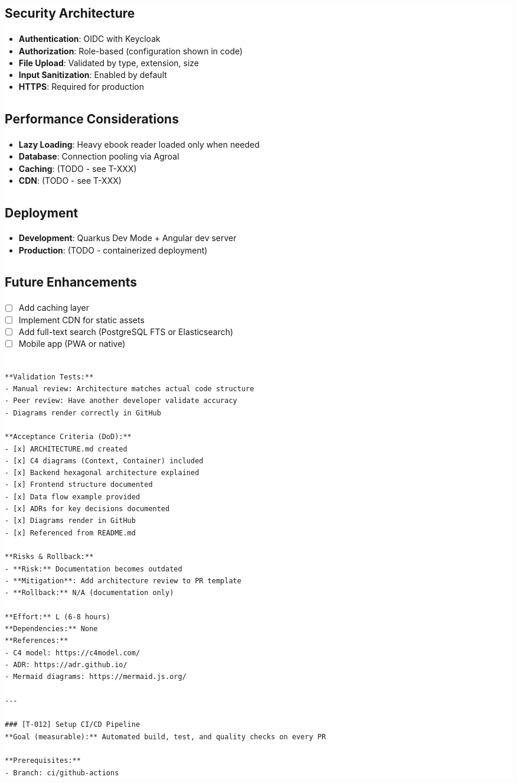 ## Security Architecture

- **Authentication**: OIDC with Keycloak
- **Authorization**: Role-based (configuration shown in code)
- **File Upload**: Validated by type, extension, size
- **Input Sanitization**: Enabled by default
- **HTTPS**: Required for production

## Performance Considerations

- **Lazy Loading**: Heavy ebook reader loaded only when needed
- **Database**: Connection pooling via Agroal
- **Caching**: (TODO - see T-XXX)
- **CDN**: (TODO - see T-XXX)

## Deployment

- **Development**: Quarkus Dev Mode + Angular dev server
- **Production**: (TODO - containerized deployment)

## Future Enhancements

- [ ] Add caching layer
- [ ] Implement CDN for static assets
- [ ] Add full-text search (PostgreSQL FTS or Elasticsearch)
- [ ] Mobile app (PWA or native)
```

**Validation Tests:**
- Manual review: Architecture matches actual code structure
- Peer review: Have another developer validate accuracy
- Diagrams render correctly in GitHub

**Acceptance Criteria (DoD):**
- [x] ARCHITECTURE.md created
- [x] C4 diagrams (Context, Container) included
- [x] Backend hexagonal architecture explained
- [x] Frontend structure documented
- [x] Data flow example provided
- [x] ADRs for key decisions documented
- [x] Diagrams render in GitHub
- [x] Referenced from README.md

**Risks & Rollback:**
- **Risk:** Documentation becomes outdated
- **Mitigation**: Add architecture review to PR template
- **Rollback:** N/A (documentation only)

**Effort:** L (6-8 hours)  
**Dependencies:** None  
**References:**
- C4 model: https://c4model.com/
- ADR: https://adr.github.io/
- Mermaid diagrams: https://mermaid.js.org/

---

### [T-012] Setup CI/CD Pipeline
**Goal (measurable):** Automated build, test, and quality checks on every PR

**Prerequisites:**
- Branch: ci/github-actions
```